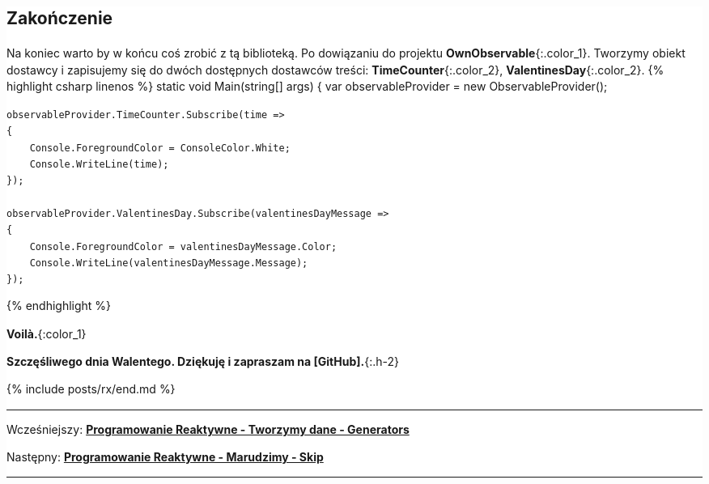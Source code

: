 ## Zakończenie
Na koniec warto by w końcu coś zrobić z tą biblioteką. Po dowiązaniu do projektu **OwnObservable**{:.color_1}. Tworzymy obiekt dostawcy i zapisujemy się do dwóch dostępnych dostawców treści: **TimeCounter**{:.color_2}, **ValentinesDay**{:.color_2}.
{% highlight csharp linenos %}
static void Main(string[] args)
{
	var observableProvider = new ObservableProvider();

	observableProvider.TimeCounter.Subscribe(time =>
	{
		Console.ForegroundColor = ConsoleColor.White;
		Console.WriteLine(time);
	});

	observableProvider.ValentinesDay.Subscribe(valentinesDayMessage =>
	{
		Console.ForegroundColor = valentinesDayMessage.Color;
		Console.WriteLine(valentinesDayMessage.Message);
	});
{% endhighlight %}

**Voilà.**{:color_1} 

**Szczęśliwego dnia Walentego. Dziękuję i zapraszam na [GitHub].**{:.h-2}

{% include posts/rx/end.md %}

------
Wcześniejszy: **[Programowanie Reaktywne - Tworzymy dane - Generators][previous]**

Następny: **[Programowanie Reaktywne - Marudzimy - Skip][next]**

------
[previous]: {{site.url}}/programowanie-reaktywne-tworzymy-dane-generators
[next]: {{site.url}}/programowanie-reaktywne-marudzimy-skip

[post]: /assets/images/2018/02/programowanie-reaktywne/tworzymy-dane-wlasna-klasa-publikujaca/post.jpg
[post-big]: /assets/images/2018/02/programowanie-reaktywne/tworzymy-dane-wlasna-klasa-publikujaca/post-big.jpg

[image1]: /assets/images/2018/02/programowanie-reaktywne/tworzymy-dane-wlasna-klasa-publikujaca/image1.jpg
[image1-big]: /assets/images/2018/02/programowanie-reaktywne/tworzymy-dane-wlasna-klasa-publikujaca/image1-big.jpg

[image2]: /assets/images/2018/02/programowanie-reaktywne/tworzymy-dane-wlasna-klasa-publikujaca/image2.jpg
[image2-big]: /assets/images/2018/02/programowanie-reaktywne/tworzymy-dane-wlasna-klasa-publikujaca/image2-big.jpg